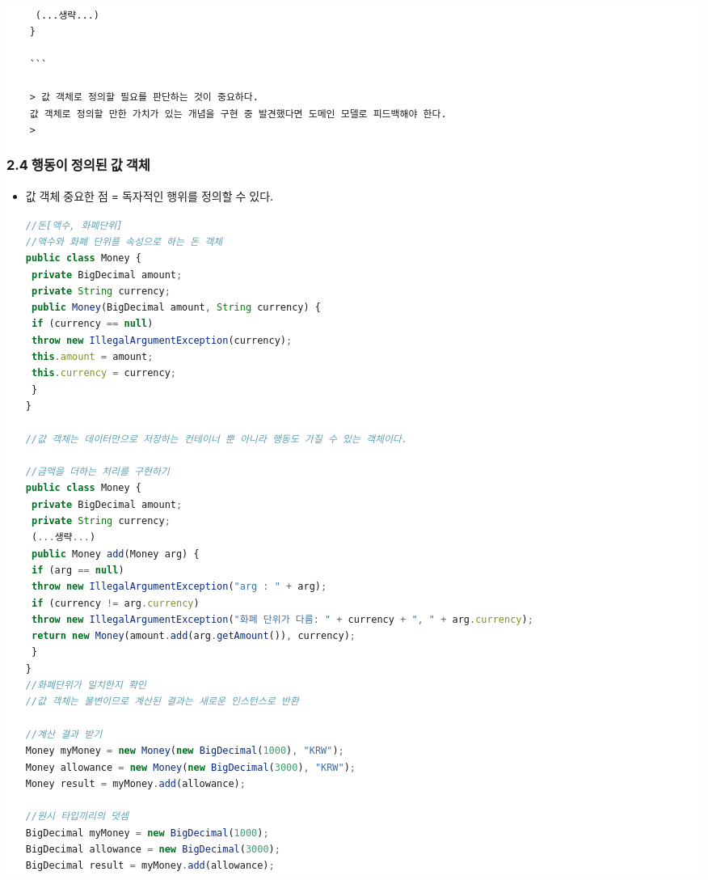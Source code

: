          (...생략...)
        }
        
        ```
        
        > 값 객체로 정의할 필요를 판단하는 것이 중요하다.
        값 객체로 정의할 만한 가치가 있는 개념을 구현 중 발견했다면 도메인 모델로 피드백해야 한다.
        >

### 2.4 행동이 정의된 값 객체

- 값 객체 중요한 점 = 독자적인 행위를 정의할 수 있다.
    
    ```jsx
    //돈[액수, 화폐단위]
    //액수와 화폐 단위를 속성으로 하는 돈 객체
    public class Money {
     private BigDecimal amount;
     private String currency;
     public Money(BigDecimal amount, String currency) {
     if (currency == null)
     throw new IllegalArgumentException(currency);
     this.amount = amount;
     this.currency = currency;
     }
    }
    
    //값 객체는 데이터만으로 저장하는 컨테이너 뿐 아니라 행동도 가질 수 있는 객체이다.
    
    //금액을 더하는 처리를 구현하기
    public class Money {
     private BigDecimal amount;
     private String currency;
     (...생략...)
     public Money add(Money arg) {
     if (arg == null)
     throw new IllegalArgumentException("arg : " + arg);
     if (currency != arg.currency)
     throw new IllegalArgumentException("화폐 단위가 다름: " + currency + ", " + arg.currency);
     return new Money(amount.add(arg.getAmount()), currency);
     }
    }
    //화폐단위가 일치한지 확인
    //값 객체는 불변이므로 계산된 결과는 새로운 인스턴스로 반환
    
    //계산 결과 받기
    Money myMoney = new Money(new BigDecimal(1000), "KRW");
    Money allowance = new Money(new BigDecimal(3000), "KRW");
    Money result = myMoney.add(allowance);
    
    //원시 타입끼리의 덧셈
    BigDecimal myMoney = new BigDecimal(1000);
    BigDecimal allowance = new BigDecimal(3000);
    BigDecimal result = myMoney.add(allowance);
    

[jekyll-docs]: https://jekyllrb.com/docs/home
[jekyll-gh]:   https://github.com/jekyll/jekyll
[jekyll-talk]: https://talk.jekyllrb.com/